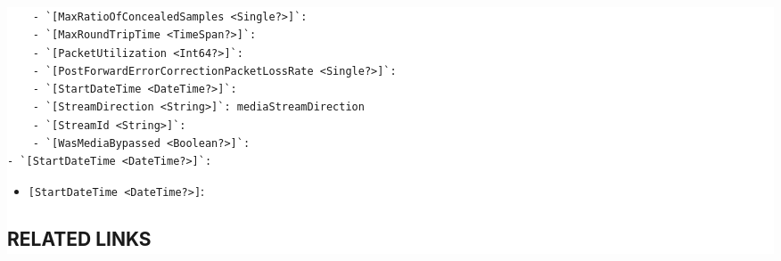         - `[MaxRatioOfConcealedSamples <Single?>]`: 
        - `[MaxRoundTripTime <TimeSpan?>]`: 
        - `[PacketUtilization <Int64?>]`: 
        - `[PostForwardErrorCorrectionPacketLossRate <Single?>]`: 
        - `[StartDateTime <DateTime?>]`: 
        - `[StreamDirection <String>]`: mediaStreamDirection
        - `[StreamId <String>]`: 
        - `[WasMediaBypassed <Boolean?>]`: 
    - `[StartDateTime <DateTime?>]`: 
  - `[StartDateTime <DateTime?>]`: 

## RELATED LINKS

